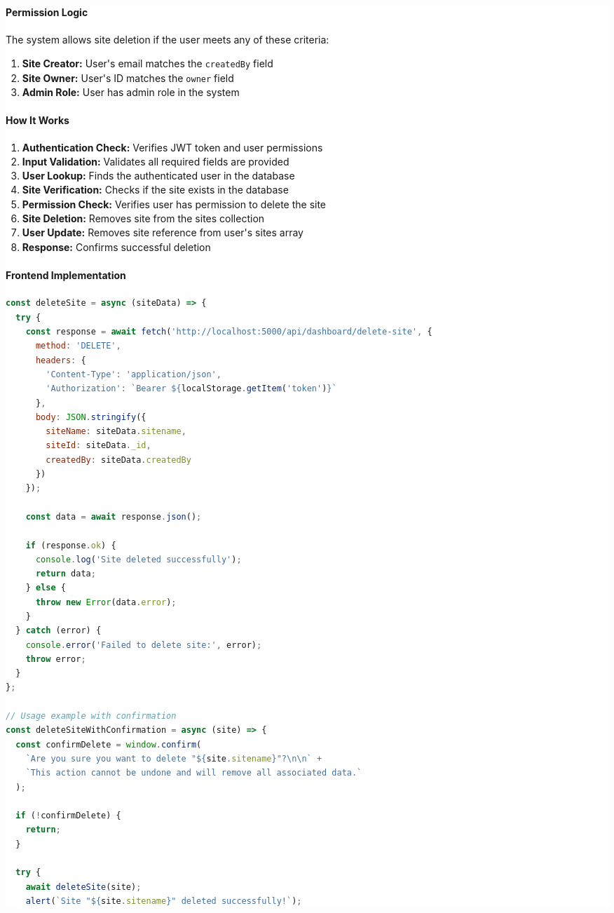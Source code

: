 #### Permission Logic

The system allows site deletion if the user meets any of these criteria:

1. **Site Creator:** User's email matches the `createdBy` field
2. **Site Owner:** User's ID matches the `owner` field
3. **Admin Role:** User has admin role in the system

#### How It Works

1. **Authentication Check:** Verifies JWT token and user permissions
2. **Input Validation:** Validates all required fields are provided
3. **User Lookup:** Finds the authenticated user in the database
4. **Site Verification:** Checks if the site exists in the database
5. **Permission Check:** Verifies user has permission to delete the site
6. **Site Deletion:** Removes site from the sites collection
7. **User Update:** Removes site reference from user's sites array
8. **Response:** Confirms successful deletion

#### Frontend Implementation

```javascript
const deleteSite = async (siteData) => {
  try {
    const response = await fetch('http://localhost:5000/api/dashboard/delete-site', {
      method: 'DELETE',
      headers: {
        'Content-Type': 'application/json',
        'Authorization': `Bearer ${localStorage.getItem('token')}`
      },
      body: JSON.stringify({
        siteName: siteData.sitename,
        siteId: siteData._id,
        createdBy: siteData.createdBy
      })
    });
    
    const data = await response.json();
    
    if (response.ok) {
      console.log('Site deleted successfully');
      return data;
    } else {
      throw new Error(data.error);
    }
  } catch (error) {
    console.error('Failed to delete site:', error);
    throw error;
  }
};

// Usage example with confirmation
const deleteSiteWithConfirmation = async (site) => {
  const confirmDelete = window.confirm(
    `Are you sure you want to delete "${site.sitename}"?\n\n` +
    `This action cannot be undone and will remove all associated data.`
  );
  
  if (!confirmDelete) {
    return;
  }
  
  try {
    await deleteSite(site);
    alert(`Site "${site.sitename}" deleted successfully!`);
```